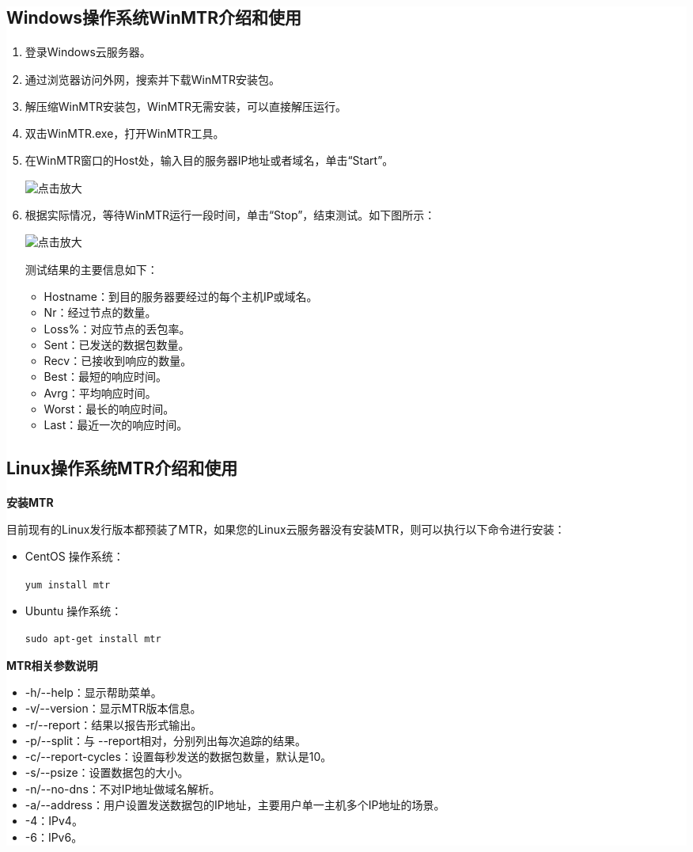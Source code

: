      

## Windows操作系统WinMTR介绍和使用

1. 登录Windows云服务器。

2. 通过浏览器访问外网，搜索并下载WinMTR安装包。

3. 解压缩WinMTR安装包，WinMTR无需安装，可以直接解压运行。

4. 双击WinMTR.exe，打开WinMTR工具。

5. 在WinMTR窗口的Host处，输入目的服务器IP地址或者域名，单击“Start”。

   ![点击放大](../../../_images/ping-2.png)

6. 根据实际情况，等待WinMTR运行一段时间，单击“Stop”，结束测试。如下图所示：

   ![点击放大](../../../_images/ping-3.png)

   

   测试结果的主要信息如下：

   - Hostname：到目的服务器要经过的每个主机IP或域名。
   - Nr：经过节点的数量。
   - Loss%：对应节点的丢包率。
   - Sent：已发送的数据包数量。
   - Recv：已接收到响应的数量。
   - Best：最短的响应时间。
   - Avrg：平均响应时间。
   - Worst：最长的响应时间。
   - Last：最近一次的响应时间。



## Linux操作系统MTR介绍和使用

**安装MTR**

目前现有的Linux发行版本都预装了MTR，如果您的Linux云服务器没有安装MTR，则可以执行以下命令进行安装：

- CentOS 操作系统：

  ```
  yum install mtr
  ```

  

- Ubuntu 操作系统：

  ```
  sudo apt-get install mtr
  ```

  

**MTR相关参数说明**

- -h/--help：显示帮助菜单。
- -v/--version：显示MTR版本信息。
- -r/--report：结果以报告形式输出。
- -p/--split：与 --report相对，分别列出每次追踪的结果。
- -c/--report-cycles：设置每秒发送的数据包数量，默认是10。
- -s/--psize：设置数据包的大小。
- -n/--no-dns：不对IP地址做域名解析。
- -a/--address：用户设置发送数据包的IP地址，主要用户单一主机多个IP地址的场景。
- -4：IPv4。
- -6：IPv6。
